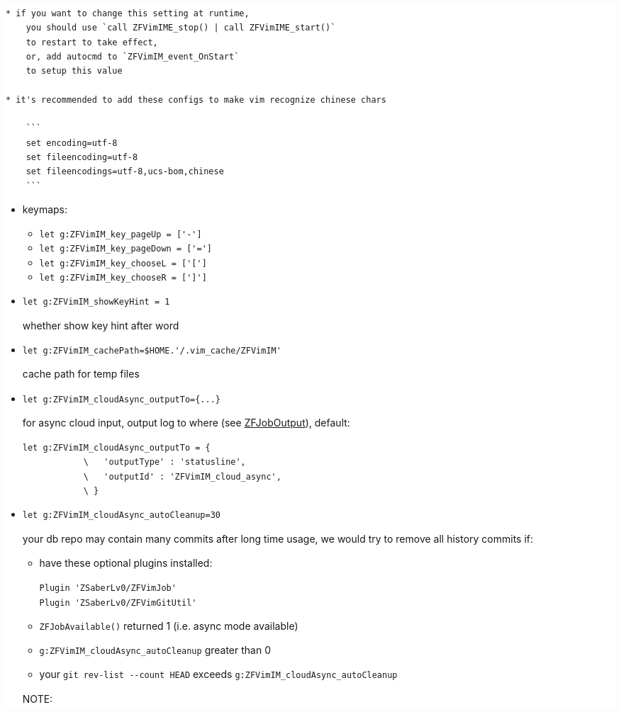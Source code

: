    * if you want to change this setting at runtime,
        you should use `call ZFVimIME_stop() | call ZFVimIME_start()`
        to restart to take effect,
        or, add autocmd to `ZFVimIM_event_OnStart`
        to setup this value

    * it's recommended to add these configs to make vim recognize chinese chars

        ```
        set encoding=utf-8
        set fileencoding=utf-8
        set fileencodings=utf-8,ucs-bom,chinese
        ```

* keymaps:

    * `let g:ZFVimIM_key_pageUp = ['-']`
    * `let g:ZFVimIM_key_pageDown = ['=']`
    * `let g:ZFVimIM_key_chooseL = ['[']`
    * `let g:ZFVimIM_key_chooseR = [']']`

* `let g:ZFVimIM_showKeyHint = 1`

    whether show key hint after word

* `let g:ZFVimIM_cachePath=$HOME.'/.vim_cache/ZFVimIM'`

    cache path for temp files

* `let g:ZFVimIM_cloudAsync_outputTo={...}`

    for async cloud input, output log to where
    (see [ZFJobOutput](https://github.com/ZSaberLv0/ZFVimJob)), default:

    ```
    let g:ZFVimIM_cloudAsync_outputTo = {
                \   'outputType' : 'statusline',
                \   'outputId' : 'ZFVimIM_cloud_async',
                \ }
    ```

* `let g:ZFVimIM_cloudAsync_autoCleanup=30`

    your db repo may contain many commits after long time usage,
    we would try to remove all history commits if:

    * have these optional plugins installed:

        ```
        Plugin 'ZSaberLv0/ZFVimJob'
        Plugin 'ZSaberLv0/ZFVimGitUtil'
        ```

    * `ZFJobAvailable()` returned 1 (i.e. async mode available)
    * `g:ZFVimIM_cloudAsync_autoCleanup` greater than 0
    * your `git rev-list --count HEAD` exceeds `g:ZFVimIM_cloudAsync_autoCleanup`

    NOTE:
